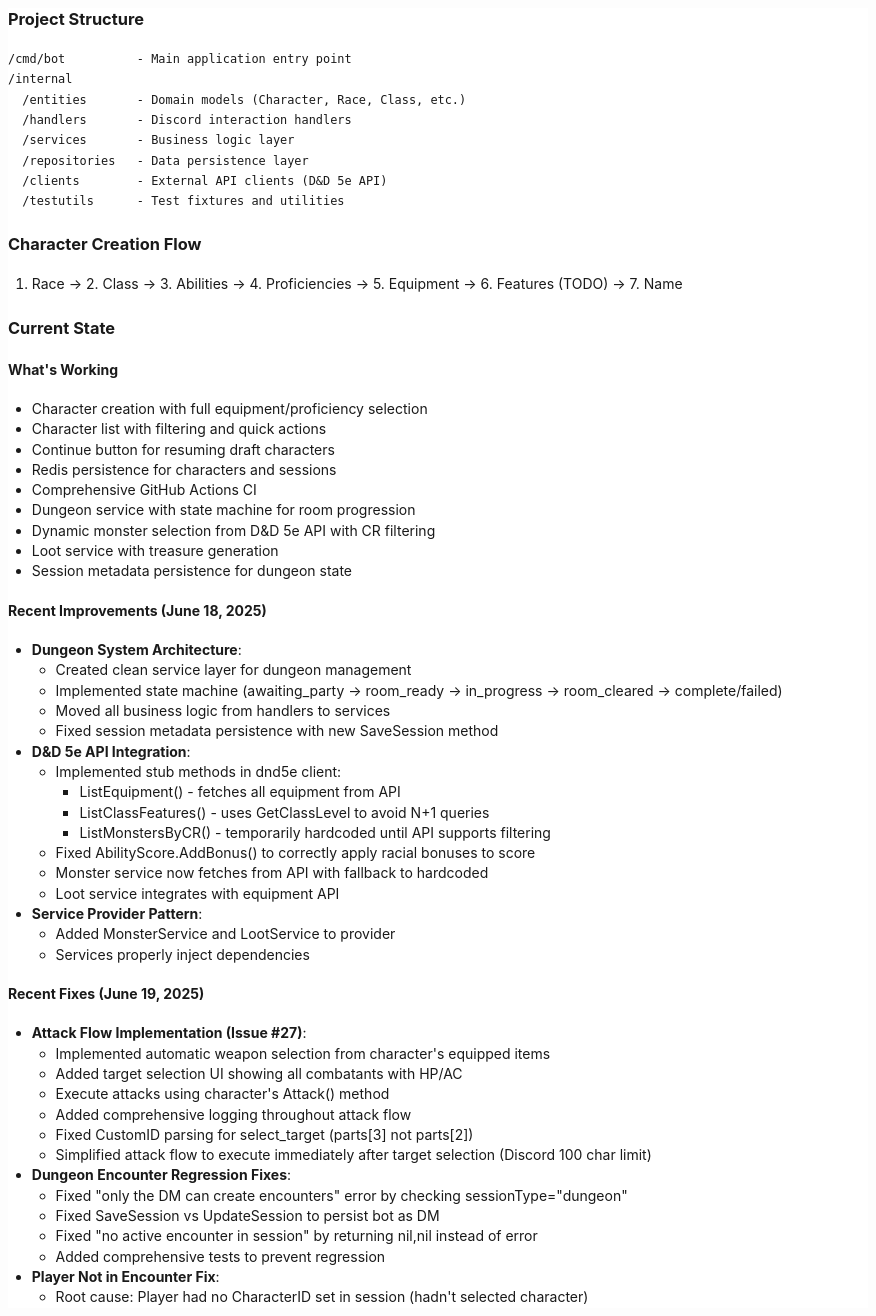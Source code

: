 ### Project Structure

```
/cmd/bot          - Main application entry point
/internal
  /entities       - Domain models (Character, Race, Class, etc.)
  /handlers       - Discord interaction handlers
  /services       - Business logic layer
  /repositories   - Data persistence layer
  /clients        - External API clients (D&D 5e API)
  /testutils      - Test fixtures and utilities
```

### Character Creation Flow
1. Race → 2. Class → 3. Abilities → 4. Proficiencies → 5. Equipment → 6. Features (TODO) → 7. Name

### Current State

#### What's Working
- Character creation with full equipment/proficiency selection
- Character list with filtering and quick actions
- Continue button for resuming draft characters
- Redis persistence for characters and sessions
- Comprehensive GitHub Actions CI
- Dungeon service with state machine for room progression
- Dynamic monster selection from D&D 5e API with CR filtering
- Loot service with treasure generation
- Session metadata persistence for dungeon state

#### Recent Improvements (June 18, 2025)
- **Dungeon System Architecture**:
  - Created clean service layer for dungeon management
  - Implemented state machine (awaiting_party → room_ready → in_progress → room_cleared → complete/failed)
  - Moved all business logic from handlers to services
  - Fixed session metadata persistence with new SaveSession method
- **D&D 5e API Integration**:
  - Implemented stub methods in dnd5e client:
    - ListEquipment() - fetches all equipment from API
    - ListClassFeatures() - uses GetClassLevel to avoid N+1 queries
    - ListMonstersByCR() - temporarily hardcoded until API supports filtering
  - Fixed AbilityScore.AddBonus() to correctly apply racial bonuses to score
  - Monster service now fetches from API with fallback to hardcoded
  - Loot service integrates with equipment API
- **Service Provider Pattern**:
  - Added MonsterService and LootService to provider
  - Services properly inject dependencies

#### Recent Fixes (June 19, 2025)
- **Attack Flow Implementation (Issue #27)**:
  - Implemented automatic weapon selection from character's equipped items
  - Added target selection UI showing all combatants with HP/AC
  - Execute attacks using character's Attack() method
  - Added comprehensive logging throughout attack flow
  - Fixed CustomID parsing for select_target (parts[3] not parts[2])
  - Simplified attack flow to execute immediately after target selection (Discord 100 char limit)
- **Dungeon Encounter Regression Fixes**:
  - Fixed "only the DM can create encounters" error by checking sessionType="dungeon"
  - Fixed SaveSession vs UpdateSession to persist bot as DM
  - Fixed "no active encounter in session" by returning nil,nil instead of error
  - Added comprehensive tests to prevent regression
- **Player Not in Encounter Fix**:
  - Root cause: Player had no CharacterID set in session (hadn't selected character)